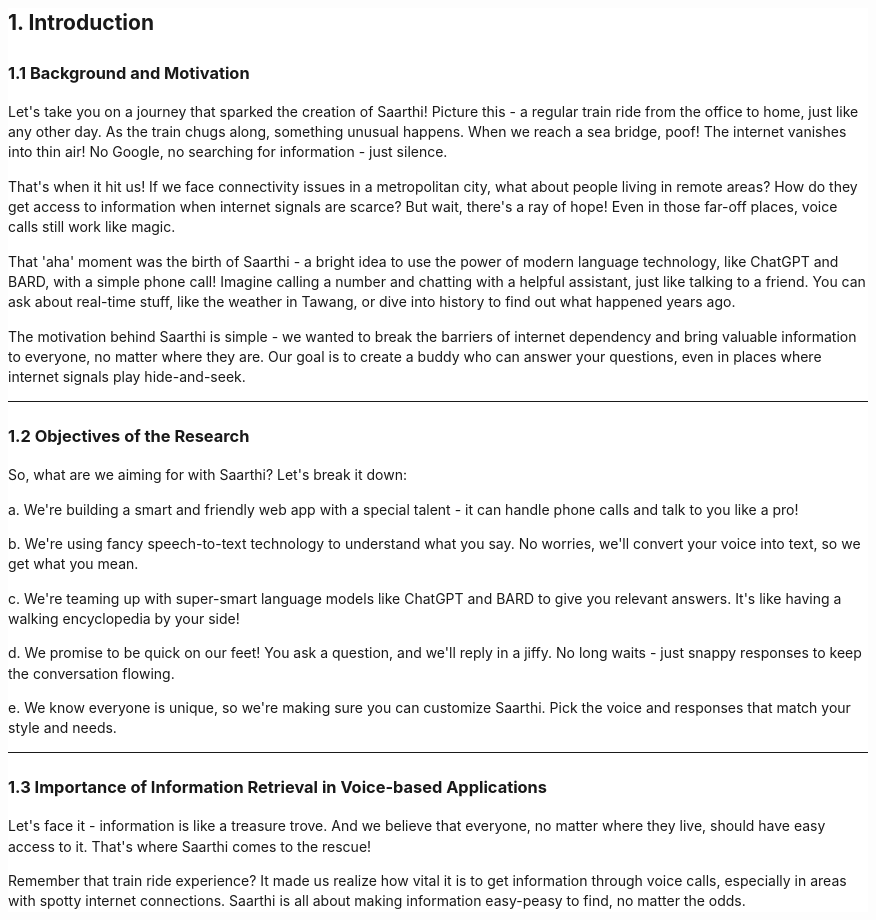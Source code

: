 
## 1. Introduction

### 1.1 Background and Motivation

Let's take you on a journey that sparked the creation of Saarthi! Picture this - a regular train ride from the office to home, just like any other day. As the train chugs along, something unusual happens. When we reach a sea bridge, poof! The internet vanishes into thin air! No Google, no searching for information - just silence.

That's when it hit us! If we face connectivity issues in a metropolitan city, what about people living in remote areas? How do they get access to information when internet signals are scarce? But wait, there's a ray of hope! Even in those far-off places, voice calls still work like magic.

That 'aha' moment was the birth of Saarthi - a bright idea to use the power of modern language technology, like ChatGPT and BARD, with a simple phone call! Imagine calling a number and chatting with a helpful assistant, just like talking to a friend. You can ask about real-time stuff, like the weather in Tawang, or dive into history to find out what happened years ago.

The motivation behind Saarthi is simple - we wanted to break the barriers of internet dependency and bring valuable information to everyone, no matter where they are. Our goal is to create a buddy who can answer your questions, even in places where internet signals play hide-and-seek.

---

### 1.2 Objectives of the Research

So, what are we aiming for with Saarthi? Let's break it down:

a. We're building a smart and friendly web app with a special talent - it can handle phone calls and talk to you like a pro!

b. We're using fancy speech-to-text technology to understand what you say. No worries, we'll convert your voice into text, so we get what you mean.

c. We're teaming up with super-smart language models like ChatGPT and BARD to give you relevant answers. It's like having a walking encyclopedia by your side!

d. We promise to be quick on our feet! You ask a question, and we'll reply in a jiffy. No long waits - just snappy responses to keep the conversation flowing.

e. We know everyone is unique, so we're making sure you can customize Saarthi. Pick the voice and responses that match your style and needs.

---

### 1.3 Importance of Information Retrieval in Voice-based Applications

Let's face it - information is like a treasure trove. And we believe that everyone, no matter where they live, should have easy access to it. That's where Saarthi comes to the rescue!

Remember that train ride experience? It made us realize how vital it is to get information through voice calls, especially in areas with spotty internet connections. Saarthi is all about making information easy-peasy to find, no matter the odds.
